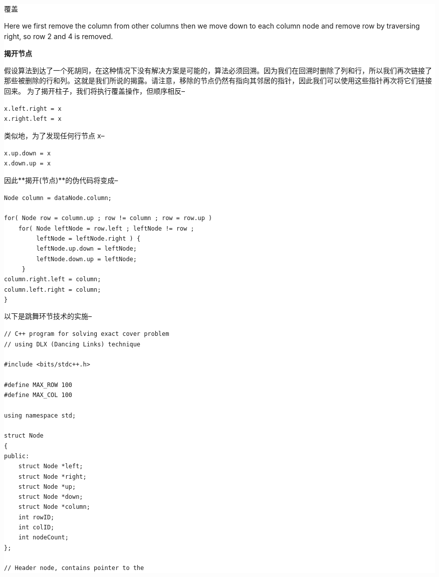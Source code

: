 覆盖

Here we first remove the column from other columns then we move down to each column node and remove row by traversing right, so row 2 and 4 is removed.

**揭开节点**

假设算法到达了一个死胡同，在这种情况下没有解决方案是可能的，算法必须回溯。因为我们在回溯时删除了列和行，所以我们再次链接了那些被删除的行和列。这就是我们所说的揭露。请注意，移除的节点仍然有指向其邻居的指针，因此我们可以使用这些指针再次将它们链接回来。
为了揭开柱子，我们将执行覆盖操作，但顺序相反–

```
x.left.right = x
x.right.left = x

```

类似地，为了发现任何行节点 x–

```
x.up.down = x
x.down.up = x

```

因此**揭开(节点)**的伪代码将变成–

```
Node column = dataNode.column; 

for( Node row = column.up ; row != column ; row = row.up ) 
    for( Node leftNode = row.left ; leftNode != row ;
         leftNode = leftNode.right ) { 
         leftNode.up.down = leftNode; 
         leftNode.down.up = leftNode; 
     } 
column.right.left = column; 
column.left.right = column; 
} 

```

以下是跳舞环节技术的实施–

```
// C++ program for solving exact cover problem
// using DLX (Dancing Links) technique

#include <bits/stdc++.h>

#define MAX_ROW 100
#define MAX_COL 100

using namespace std;

struct Node
{
public:
    struct Node *left;
    struct Node *right;
    struct Node *up;
    struct Node *down;
    struct Node *column;
    int rowID;
    int colID;
    int nodeCount;
};

// Header node, contains pointer to the
```